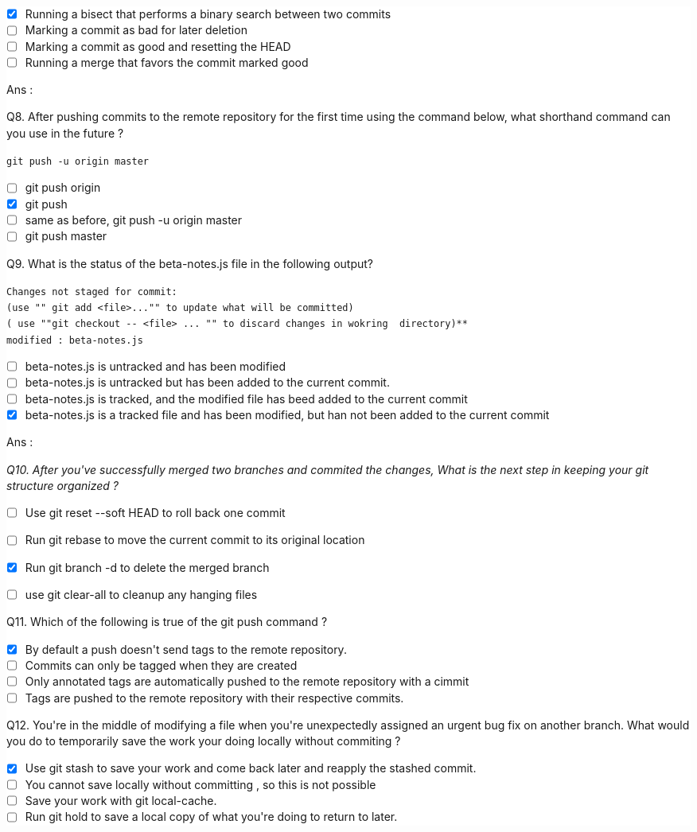  - [x] Running a bisect that performs a binary search between two commits
 - [ ] Marking a commit as bad for later deletion
 - [ ] Marking a commit as good and resetting the HEAD
 - [ ] Running a merge that favors the commit marked good

Ans :

Q8.  After pushing commits to the remote repository for the first time using the command below, what shorthand command can you use in the future ?

    git push -u origin master

 - [ ] git push origin
 - [x] git push
 - [ ] same as before, git push -u origin master
 - [ ] git push master

Q9.  What is the status of the beta-notes.js file in the following output?
      
    Changes not staged for commit:
    (use "" git add <file>..."" to update what will be committed)
    ( use ""git checkout -- <file> ... "" to discard changes in wokring  directory)**
    modified : beta-notes.js

 - [ ] beta-notes.js is untracked and has been modified
 - [ ] beta-notes.js is untracked but has been added to the current commit.
 - [ ]  beta-notes.js is tracked, and the modified file has beed added to the current commit
 - [x] beta-notes.js is a tracked file and has been modified, but han not been added to the current commit

Ans : 

*Q10. After you've successfully merged two branches and commited the changes, What is the next step in keeping your git structure organized ?*

 - [ ] Use git reset --soft HEAD to roll back one commit
 - [ ] Run git rebase to move the current commit to its original location
 - [x] Run git branch -d to delete the merged branch
 - [ ] use git clear-all to cleanup any hanging files





Q11. Which of the following is true of the git push command ?

 - [x] By default a push doesn't send tags to the remote repository.
 - [ ] Commits can only be tagged when they are created
 - [ ] Only annotated tags are automatically pushed to the remote repository with a cimmit
 - [ ] Tags are pushed to the remote repository with their respective commits.

Q12. You're in the middle of modifying a file when you're unexpectedly assigned an urgent bug fix on another branch. What would you do to temporarily save the work your doing locally without commiting ?

 - [x] Use git stash to save your work and come back later and reapply the stashed commit.
 - [ ] You cannot save locally without committing , so this is not possible
 - [ ] Save your work with git local-cache.
 - [ ] Run git hold to save a local copy of what you're doing to return to later.
